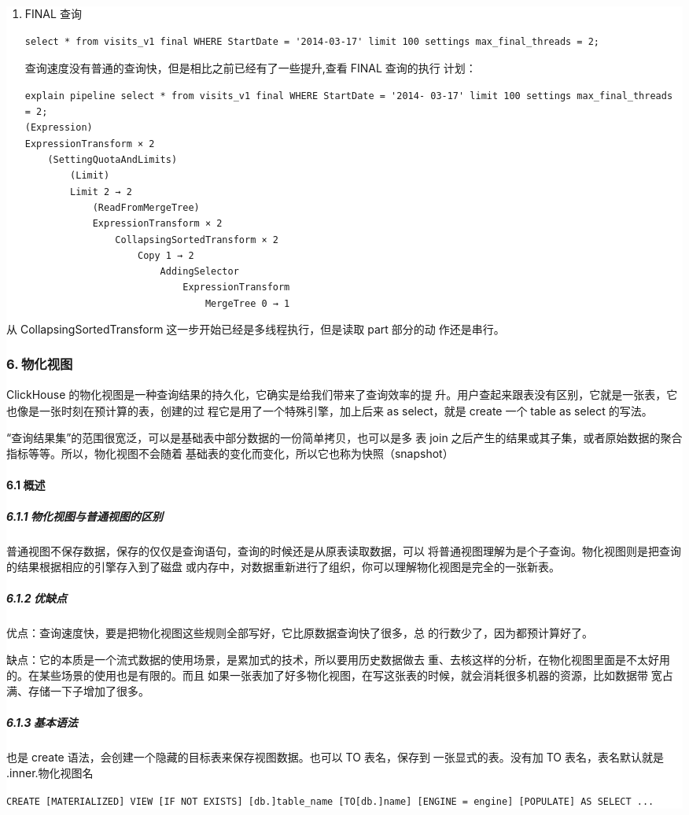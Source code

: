 1. FINAL 查询

    ```
    select * from visits_v1 final WHERE StartDate = '2014-03-17' limit 100 settings max_final_threads = 2;
    ```

    查询速度没有普通的查询快，但是相比之前已经有了一些提升,查看 FINAL 查询的执行 计划：

    ```
    explain pipeline select * from visits_v1 final WHERE StartDate = '2014- 03-17' limit 100 settings max_final_threads = 2; 
    (Expression) 
    ExpressionTransform × 2 
        (SettingQuotaAndLimits) 
            (Limit) 
            Limit 2 → 2 
                (ReadFromMergeTree) 
                ExpressionTransform × 2 
                    CollapsingSortedTransform × 2 
                        Copy 1 → 2 
                            AddingSelector 
                                ExpressionTransform 
                                    MergeTree 0 → 1
    ```

从 CollapsingSortedTransform 这一步开始已经是多线程执行，但是读取 part 部分的动 作还是串行。

### 6. 物化视图

ClickHouse 的物化视图是一种查询结果的持久化，它确实是给我们带来了查询效率的提 升。用户查起来跟表没有区别，它就是一张表，它也像是一张时刻在预计算的表，创建的过 程它是用了一个特殊引擎，加上后来 as select，就是 create 一个 table as select 的写法。

“查询结果集”的范围很宽泛，可以是基础表中部分数据的一份简单拷贝，也可以是多 表 join 之后产生的结果或其子集，或者原始数据的聚合指标等等。所以，物化视图不会随着 基础表的变化而变化，所以它也称为快照（snapshot）

#### 6.1 概述

##### 6.1.1 物化视图与普通视图的区别

普通视图不保存数据，保存的仅仅是查询语句，查询的时候还是从原表读取数据，可以 将普通视图理解为是个子查询。物化视图则是把查询的结果根据相应的引擎存入到了磁盘 或内存中，对数据重新进行了组织，你可以理解物化视图是完全的一张新表。

##### 6.1.2 优缺点

优点：查询速度快，要是把物化视图这些规则全部写好，它比原数据查询快了很多，总 的行数少了，因为都预计算好了。

缺点：它的本质是一个流式数据的使用场景，是累加式的技术，所以要用历史数据做去 重、去核这样的分析，在物化视图里面是不太好用的。在某些场景的使用也是有限的。而且 如果一张表加了好多物化视图，在写这张表的时候，就会消耗很多机器的资源，比如数据带 宽占满、存储一下子增加了很多。

##### 6.1.3 基本语法

也是 create 语法，会创建一个隐藏的目标表来保存视图数据。也可以 TO 表名，保存到 一张显式的表。没有加 TO 表名，表名默认就是 .inner.物化视图名

```
CREATE [MATERIALIZED] VIEW [IF NOT EXISTS] [db.]table_name [TO[db.]name] [ENGINE = engine] [POPULATE] AS SELECT ...
```

